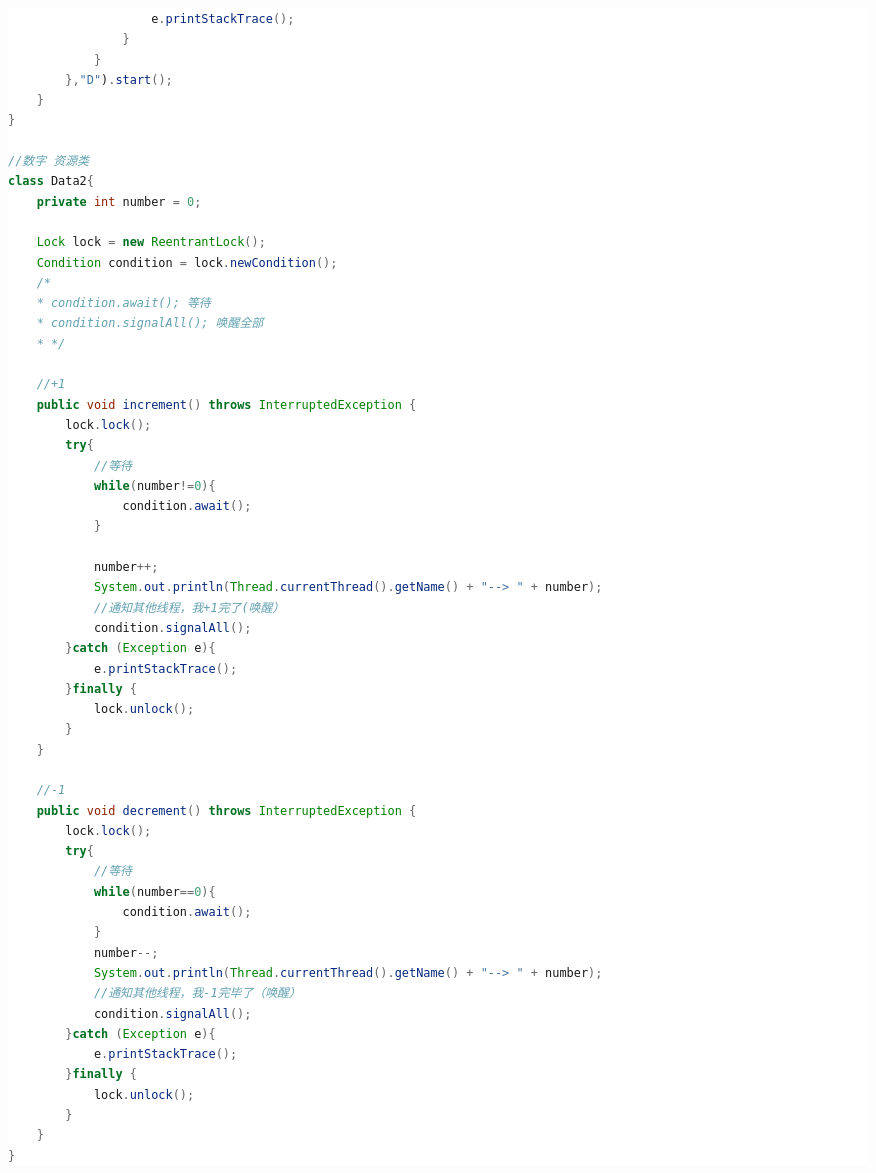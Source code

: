 ```java
                    e.printStackTrace();
                }
            }
        },"D").start();
    }
}

//数字 资源类
class Data2{
    private int number = 0;

    Lock lock = new ReentrantLock();
    Condition condition = lock.newCondition();
    /*
    * condition.await(); 等待
    * condition.signalAll(); 唤醒全部
    * */

    //+1
    public void increment() throws InterruptedException {
        lock.lock();
        try{
            //等待
            while(number!=0){
                condition.await();
            }

            number++;
            System.out.println(Thread.currentThread().getName() + "--> " + number);
            //通知其他线程，我+1完了(唤醒）
            condition.signalAll();
        }catch (Exception e){
            e.printStackTrace();
        }finally {
            lock.unlock();
        }
    }

    //-1
    public void decrement() throws InterruptedException {
        lock.lock();
        try{
            //等待
            while(number==0){
                condition.await();
            }
            number--;
            System.out.println(Thread.currentThread().getName() + "--> " + number);
            //通知其他线程，我-1完毕了（唤醒）
            condition.signalAll();
        }catch (Exception e){
            e.printStackTrace();
        }finally {
            lock.unlock();
        }
    }
}
```
